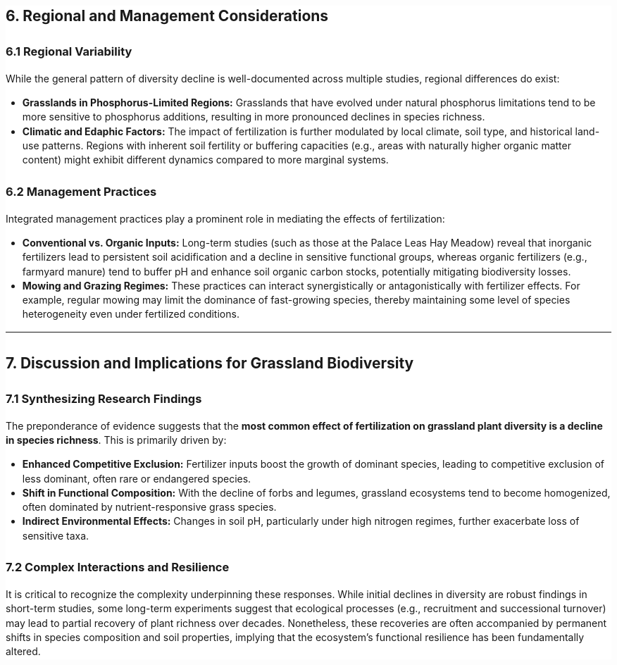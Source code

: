 
## 6. Regional and Management Considerations

### 6.1 Regional Variability

While the general pattern of diversity decline is well-documented across multiple studies, regional differences do exist:

- **Grasslands in Phosphorus-Limited Regions:** Grasslands that have evolved under natural phosphorus limitations tend to be more sensitive to phosphorus additions, resulting in more pronounced declines in species richness.
- **Climatic and Edaphic Factors:** The impact of fertilization is further modulated by local climate, soil type, and historical land-use patterns. Regions with inherent soil fertility or buffering capacities (e.g., areas with naturally higher organic matter content) might exhibit different dynamics compared to more marginal systems.

### 6.2 Management Practices

Integrated management practices play a prominent role in mediating the effects of fertilization:

- **Conventional vs. Organic Inputs:** Long-term studies (such as those at the Palace Leas Hay Meadow) reveal that inorganic fertilizers lead to persistent soil acidification and a decline in sensitive functional groups, whereas organic fertilizers (e.g., farmyard manure) tend to buffer pH and enhance soil organic carbon stocks, potentially mitigating biodiversity losses.
- **Mowing and Grazing Regimes:** These practices can interact synergistically or antagonistically with fertilizer effects. For example, regular mowing may limit the dominance of fast-growing species, thereby maintaining some level of species heterogeneity even under fertilized conditions.

---

## 7. Discussion and Implications for Grassland Biodiversity

### 7.1 Synthesizing Research Findings

The preponderance of evidence suggests that the **most common effect of fertilization on grassland plant diversity is a decline in species richness**. This is primarily driven by:

- **Enhanced Competitive Exclusion:** Fertilizer inputs boost the growth of dominant species, leading to competitive exclusion of less dominant, often rare or endangered species.
- **Shift in Functional Composition:** With the decline of forbs and legumes, grassland ecosystems tend to become homogenized, often dominated by nutrient-responsive grass species.
- **Indirect Environmental Effects:** Changes in soil pH, particularly under high nitrogen regimes, further exacerbate loss of sensitive taxa.

### 7.2 Complex Interactions and Resilience

It is critical to recognize the complexity underpinning these responses. While initial declines in diversity are robust findings in short-term studies, some long-term experiments suggest that ecological processes (e.g., recruitment and successional turnover) may lead to partial recovery of plant richness over decades. Nonetheless, these recoveries are often accompanied by permanent shifts in species composition and soil properties, implying that the ecosystem’s functional resilience has been fundamentally altered.
